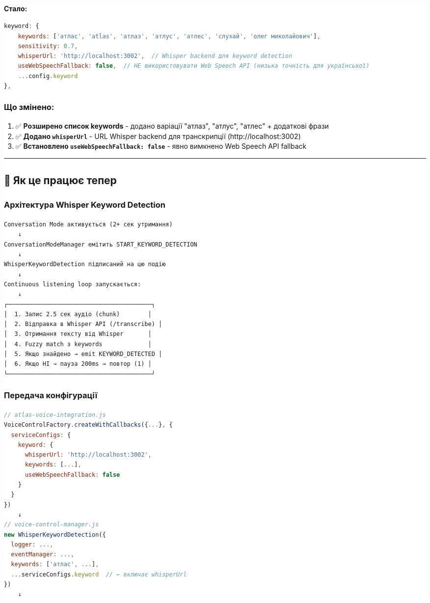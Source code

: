 **Стало:**
```javascript
keyword: {
    keywords: ['атлас', 'atlas', 'атлаз', 'атлус', 'атлес', 'слухай', 'олег миколайович'],
    sensitivity: 0.7,
    whisperUrl: 'http://localhost:3002',  // Whisper backend для keyword detection
    useWebSpeechFallback: false,  // НЕ використовувати Web Speech API (низька точність для української)
    ...config.keyword
},
```

### Що змінено:
1. ✅ **Розширено список keywords** - додано варіації "атлаз", "атлус", "атлес" + додаткові фрази
2. ✅ **Додано `whisperUrl`** - URL Whisper backend для транскрипції (http://localhost:3002)
3. ✅ **Встановлено `useWebSpeechFallback: false`** - явно вимкнено Web Speech API fallback

---

## 🔄 Як це працює тепер

### Архітектура Whisper Keyword Detection

```
Conversation Mode активується (2+ сек утримання)
    ↓
ConversationModeManager емітить START_KEYWORD_DETECTION
    ↓
WhisperKeywordDetection підписаний на цю подію
    ↓
Continuous listening loop запускається:
    ↓
┌─────────────────────────────────────────┐
│  1. Запис 2.5 сек аудіо (chunk)        │
│  2. Відправка в Whisper API (/transcribe) │
│  3. Отримання тексту від Whisper       │
│  4. Fuzzy match з keywords             │
│  5. Якщо знайдено → emit KEYWORD_DETECTED │
│  6. Якщо НІ → пауза 200ms → повтор (1) │
└─────────────────────────────────────────┘
```

### Передача конфігурації

```javascript
// atlas-voice-integration.js
VoiceControlFactory.createWithCallbacks({...}, {
  serviceConfigs: {
    keyword: {
      whisperUrl: 'http://localhost:3002',
      keywords: [...],
      useWebSpeechFallback: false
    }
  }
})
    ↓
// voice-control-manager.js
new WhisperKeywordDetection({
  logger: ...,
  eventManager: ...,
  keywords: ['атлас', ...],
  ...serviceConfigs.keyword  // ← включає whisperUrl
})
    ↓
```